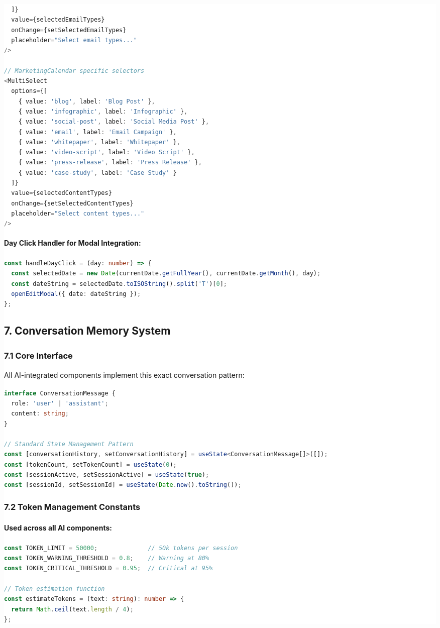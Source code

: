 ```typescript
  ]}
  value={selectedEmailTypes}
  onChange={setSelectedEmailTypes}
  placeholder="Select email types..."
/>

// MarketingCalendar specific selectors
<MultiSelect
  options={[
    { value: 'blog', label: 'Blog Post' },
    { value: 'infographic', label: 'Infographic' },
    { value: 'social-post', label: 'Social Media Post' },
    { value: 'email', label: 'Email Campaign' },
    { value: 'whitepaper', label: 'Whitepaper' },
    { value: 'video-script', label: 'Video Script' },
    { value: 'press-release', label: 'Press Release' },
    { value: 'case-study', label: 'Case Study' }
  ]}
  value={selectedContentTypes}
  onChange={setSelectedContentTypes}
  placeholder="Select content types..."
/>
```

#### Day Click Handler for Modal Integration:
```typescript
const handleDayClick = (day: number) => {
  const selectedDate = new Date(currentDate.getFullYear(), currentDate.getMonth(), day);
  const dateString = selectedDate.toISOString().split('T')[0];
  openEditModal({ date: dateString });
};
```

## 7. Conversation Memory System
### 7.1 Core Interface
All AI-integrated components implement this exact conversation pattern:
```typescript
interface ConversationMessage {
  role: 'user' | 'assistant';
  content: string;
}

// Standard State Management Pattern
const [conversationHistory, setConversationHistory] = useState<ConversationMessage[]>([]);
const [tokenCount, setTokenCount] = useState(0);
const [sessionActive, setSessionActive] = useState(true);
const [sessionId, setSessionId] = useState(Date.now().toString());
```

### 7.2 Token Management Constants
#### Used across all AI components:
```typescript
const TOKEN_LIMIT = 50000;              // 50k tokens per session
const TOKEN_WARNING_THRESHOLD = 0.8;    // Warning at 80%
const TOKEN_CRITICAL_THRESHOLD = 0.95;  // Critical at 95%

// Token estimation function
const estimateTokens = (text: string): number => {
  return Math.ceil(text.length / 4);
};
```


  [filename: string]: string;